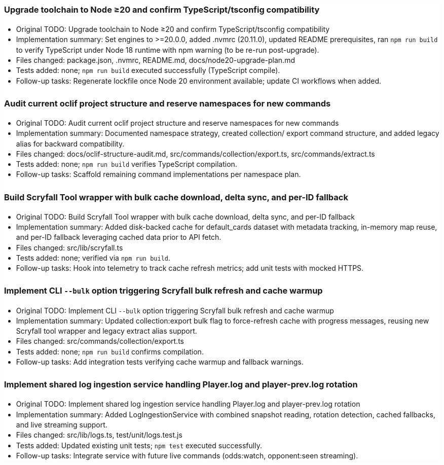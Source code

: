 ### Upgrade toolchain to Node ≥20 and confirm TypeScript/tsconfig compatibility
- Original TODO: Upgrade toolchain to Node ≥20 and confirm TypeScript/tsconfig compatibility
- Implementation summary: Set engines to >=20.0.0, added .nvmrc (20.11.0), updated README prerequisites, ran `npm run build` to verify TypeScript under Node 18 runtime with npm warning (to be re-run post-upgrade).
- Files changed: package.json, .nvmrc, README.md, docs/node20-upgrade-plan.md
- Tests added: none; `npm run build` executed successfully (TypeScript compile).
- Follow-up tasks: Regenerate lockfile once Node 20 environment available; update CI workflows when added.

### Audit current oclif project structure and reserve namespaces for new commands
- Original TODO: Audit current oclif project structure and reserve namespaces for new commands
- Implementation summary: Documented namespace strategy, created collection/ export command structure, and added legacy alias for backward compatibility.
- Files changed: docs/oclif-structure-audit.md, src/commands/collection/export.ts, src/commands/extract.ts
- Tests added: none; `npm run build` verifies TypeScript compilation.
- Follow-up tasks: Scaffold remaining command implementations per namespace plan.

### Build Scryfall Tool wrapper with bulk cache download, delta sync, and per-ID fallback
- Original TODO: Build Scryfall Tool wrapper with bulk cache download, delta sync, and per-ID fallback
- Implementation summary: Added disk-backed cache for default_cards dataset with metadata tracking, in-memory map reuse, and per-ID fallback leveraging cached data prior to API fetch.
- Files changed: src/lib/scryfall.ts
- Tests added: none; verified via `npm run build`.
- Follow-up tasks: Hook into telemetry to track cache refresh metrics; add unit tests with mocked HTTPS.

### Implement CLI `--bulk` option triggering Scryfall bulk refresh and cache warmup
- Original TODO: Implement CLI `--bulk` option triggering Scryfall bulk refresh and cache warmup
- Implementation summary: Updated collection:export bulk flag to force-refresh cache with progress messages, reusing new Scryfall tool wrapper and legacy extract alias support.
- Files changed: src/commands/collection/export.ts
- Tests added: none; `npm run build` confirms compilation.
- Follow-up tasks: Add integration tests verifying cache warmup and fallback warnings.

### Implement shared log ingestion service handling Player.log and player-prev.log rotation
- Original TODO: Implement shared log ingestion service handling Player.log and player-prev.log rotation
- Implementation summary: Added LogIngestionService with combined snapshot reading, rotation detection, cached fallbacks, and live streaming support.
- Files changed: src/lib/logs.ts, test/unit/logs.test.js
- Tests added: Updated existing unit tests; `npm test` executed successfully.
- Follow-up tasks: Integrate service with future live commands (odds:watch, opponent:seen streaming).
